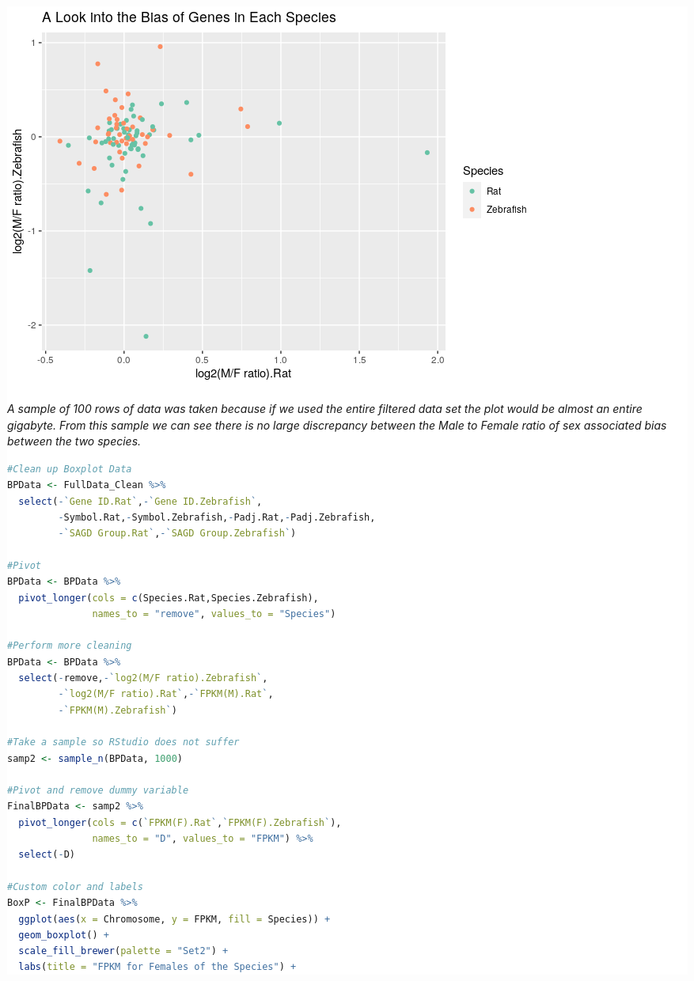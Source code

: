 ![](Presentation_files/figure-gfm/Sex%20Ratio-1.png)

*A sample of 100 rows of data was taken because if we used the entire
filtered data set the plot would be almost an entire gigabyte. From this
sample we can see there is no large discrepancy between the Male to
Female ratio of sex associated bias between the two species.*

``` r
#Clean up Boxplot Data
BPData <- FullData_Clean %>%
  select(-`Gene ID.Rat`,-`Gene ID.Zebrafish`,
         -Symbol.Rat,-Symbol.Zebrafish,-Padj.Rat,-Padj.Zebrafish,
         -`SAGD Group.Rat`,-`SAGD Group.Zebrafish`)

#Pivot
BPData <- BPData %>% 
  pivot_longer(cols = c(Species.Rat,Species.Zebrafish),
               names_to = "remove", values_to = "Species")

#Perform more cleaning
BPData <- BPData %>%
  select(-remove,-`log2(M/F ratio).Zebrafish`,
         -`log2(M/F ratio).Rat`,-`FPKM(M).Rat`,
         -`FPKM(M).Zebrafish`)

#Take a sample so RStudio does not suffer
samp2 <- sample_n(BPData, 1000)

#Pivot and remove dummy variable
FinalBPData <- samp2 %>%
  pivot_longer(cols = c(`FPKM(F).Rat`,`FPKM(F).Zebrafish`),
               names_to = "D", values_to = "FPKM") %>% 
  select(-D)

#Custom color and labels
BoxP <- FinalBPData %>% 
  ggplot(aes(x = Chromosome, y = FPKM, fill = Species)) +
  geom_boxplot() + 
  scale_fill_brewer(palette = "Set2") +
  labs(title = "FPKM for Females of the Species") + 
```